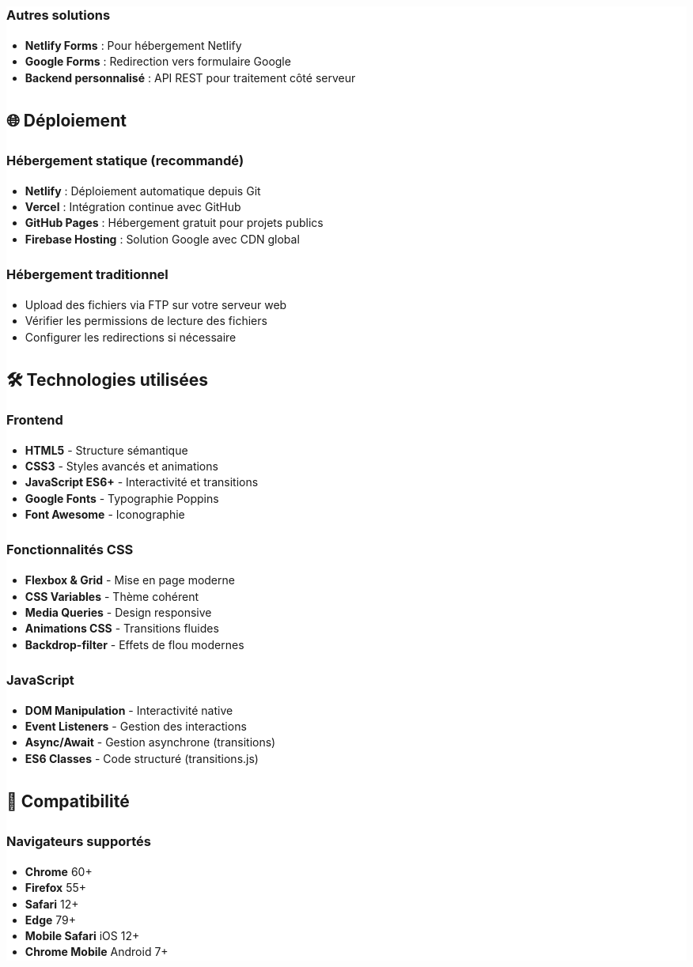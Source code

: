 ### Autres solutions
- **Netlify Forms** : Pour hébergement Netlify
- **Google Forms** : Redirection vers formulaire Google
- **Backend personnalisé** : API REST pour traitement côté serveur

## 🌐 Déploiement

### Hébergement statique (recommandé)
- **Netlify** : Déploiement automatique depuis Git
- **Vercel** : Intégration continue avec GitHub
- **GitHub Pages** : Hébergement gratuit pour projets publics
- **Firebase Hosting** : Solution Google avec CDN global

### Hébergement traditionnel
- Upload des fichiers via FTP sur votre serveur web
- Vérifier les permissions de lecture des fichiers
- Configurer les redirections si nécessaire

## 🛠️ Technologies utilisées

### Frontend
- **HTML5** - Structure sémantique
- **CSS3** - Styles avancés et animations
- **JavaScript ES6+** - Interactivité et transitions
- **Google Fonts** - Typographie Poppins
- **Font Awesome** - Iconographie

### Fonctionnalités CSS
- **Flexbox & Grid** - Mise en page moderne
- **CSS Variables** - Thème cohérent
- **Media Queries** - Design responsive
- **Animations CSS** - Transitions fluides
- **Backdrop-filter** - Effets de flou modernes

### JavaScript
- **DOM Manipulation** - Interactivité native
- **Event Listeners** - Gestion des interactions
- **Async/Await** - Gestion asynchrone (transitions)
- **ES6 Classes** - Code structuré (transitions.js)

## 📱 Compatibilité

### Navigateurs supportés
- **Chrome** 60+
- **Firefox** 55+  
- **Safari** 12+
- **Edge** 79+
- **Mobile Safari** iOS 12+
- **Chrome Mobile** Android 7+
